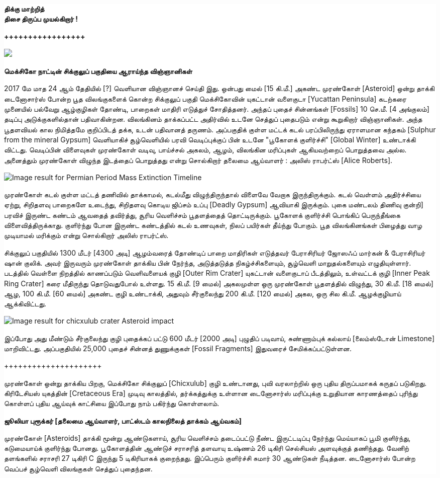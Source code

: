 **திக்கு மாற்றித்**  
**திசை திருப்ப முயல்கிறார் !**

**+++++++++++++++++**

![](https://jayabarathan.files.wordpress.com/2017/05/dinosars-extinction-impact.jpg?w=532&h=624)

**மெக்சிகோ நாட்டின் சிக்குலுப் பகுதியை ஆராய்ந்த விஞ்ஞானிகள்**

2017 மே மாத 24 ஆம் தேதியில் [?] வெளியான விஞ்ஞானச் செய்தி இது. ஒன்பது மைல் [15 கி.மீ.] அகண்ட முரண்கோள் [Asteroid] ஒன்று தாக்கி டைனோசார்ஸ் போன்ற பூத விலங்குகளைக் கொன்ற சிக்குலுப் பகுதி மெக்சிகோவின் யுகட்டான் வளைகுடா [Yucattan Peninsula] கடற்கரை முனையில் பல்வேறு ஆழ்குழிகள் தோண்டி, பாறைகள் மாதிரி எடுத்துச் சோதித்தனர். அந்தப் புதைச் சின்னங்கள் [Fossils] 10 செ.மீ. [4 அங்குலம்] தடிப்பு அடுக்குகளில்தான் பதிவாகின்றன. விலங்கினம் தாக்கப்பட்ட அதிர்வில் உடனே செத்துப் புதைபடும் என்று கூறுகிறார் விஞ்ஞானிகள். அந்த பூதளவியல் கால நிமித்தமே குறிப்பிடத் தக்க, உடன் பதிவானத் தருணம். அப்பகுதிக் குள்ள மட்டக் கடல் பரப்பிலிருந்து ஏராளமான கந்தகம் [Sulphur from the mineral Gypsum] வெளியாகிச் சூழ்வெளியில் பரவி வெடிப்புக்குப் பின் உடனே "பூகோளக் குளிர்ச்சி" [Global Winter] உண்டாக்கி விட்டது. வெடிப்பின் விளைவுகள் முரண்கோள் வடிவு, பாய்ச்சல் அகலம், ஆழம், விலங்கின மரிப்புகள் ஆகியவற்றைப் பொறுத்தவை அல்ல. அனைத்தும் முரண்கோள் விழுந்த இடத்தைப் பொறுத்தது என்று சொல்கிறார் தலைமை ஆய்வாளர் : அலிஸ் ராபர்ட்ஸ் [Alice Roberts].

![Image result for Permian Period Mass Extinction Timeline](https://i0.wp.com/www.zo.utexas.edu/faculty/sjasper/images/25.5.jpg)

முரண்கோள் கடல் குள்ள மட்டத் தணிவில் தாக்காமல், கடல்மீது விழுந்திருந்தால் விளைவே வேறாக இருந்திருக்கும். கடல் வெள்ளம் அதிர்ச்சியை ஏற்று, சிறிதளவு பாறைகளே உடைந்து, சிறிதளவு கொடிய ஜிப்சம் உப்பு [Deadly Gypsum] ஆவியாகி இருக்கும். புகை மண்டலம் திணிவு குன்றி] பரவிச் இருண்ட கண்டம் ஆவதைத் தவிர்த்து, சூரிய வெளிச்சம் பூதளத்தைத் தொட்டிருக்கும். பூகோளக் குளிர்ச்சி பொங்கிப் பெருந்தீங்கை விளைவித்திருக்காது. குளிர்ந்து போன இருண்ட கண்டத்தில் கடல் உணவுகள், நிலப் பயிர்கள் தீய்ந்து போகும். பூத விலங்கினங்கள் பிழைத்து வாழ முடியாமல் மரிக்கும் என்று சொல்கிறார் அலிஸ் ராபர்ட்ஸ்.

சிக்குலுப் பகுதியில் 1300 மீடர் [4300 அடி] ஆழம்வரைத் தோண்டிப் பாறை மாதிரிகள் எடுத்தவர் பேராசிரியர் ஜோஸஃப் மார்கன் & பேராசிரியர் ஷான் குலிக். அவர் இருவரும் முரண்கோள் தாக்கிய பின் நேர்ந்த, அடுத்தடுத்த நிகழ்ச்சிகளையும், சூழ்வெளி மாறுதல்களையும் எழுதியுள்ளார். படத்தில் வெள்ளை நிறத்தில் காணப்படும் வெளிவளையக் குழி [Outer Rim Crater] யுகட்டான் வளைகுடாப் பீடத்திலும், உள்வட்டக் குழி [Inner Peak Ring Crater] கரை மீதிருந்து தொடுவதுபோல் உள்ளது. 15 கி.மீ. [9 மைல்] அகலமுள்ள ஒரு முரண்கோள் பூதளத்தில் விழுந்து, 30 கி.மீ. [18 மைல்] ஆழ, 100 கி.மீ. [60 மைல்] அகண்ட குழி உண்டாக்கி, அதுவும் சீர்குலைந்து 200 கி.மீ. [120 மைல்] அகல, ஒரு சில கி.மீ. ஆழக்குழியாய் ஆக்கிவிட்டது.

![Image result for chicxulub crater Asteroid impact](https://i0.wp.com/www.21stcentech.com/wp-content/uploads/2015/10/Chicxulub-Crater-Yucatan.jpg)

இப்போது அது மீண்டும் சீர்குலைந்து குழி புதைக்கப் பட்டு 600 மீடர் [2000 அடி] புழுதிப் படிவாய், சுண்ணாம்புக் கல்லாய் [லைம்ஸ்டோன் Limestone] மாறிவிட்டது. அப்பகுதியில் 25,000 புதைச் சின்னத் துணுக்குகள் [Fossil Fragments] இதுவரைச் சேமிக்கப்பட்டுள்ளன.

+++++++++++++++++++++

முரண்கோள் ஒன்று தாக்கிய பிறகு, மெக்சிகோ சிக்குலுப் [Chicxulub] குழி உண்டானது, புவி வரலாற்றில் ஒரு புதிய திருப்பமாகக் கருதப் படுகிறது. கிரிடேசியஸ் யுகத்தின் [Cretaceous Era] முடிவு காலத்தில், தர்க்கத்துக்கு உள்ளான டைனோசார்ஸ் மரிப்புக்கு உறுதியான காரணத்தைப் புரிந்து கொள்ளப் புதிய ஆய்வுக் காட்சியை இப்போது நாம் பகிர்ந்து கொள்ளலாம்.

**ஜூலியா புரூக்கர் [தலைமை ஆய்வாளர், பாட்ஸ்டம் காலநிலைத் தாக்கம் ஆய்வகம்]**

முரண்கோள் [Asteroids] தாக்கி மூன்று ஆண்டுகளாய், சூரிய வெளிச்சம் தடைப்பட்டு நீண்ட இருட்டடிப்பு நேர்ந்து மெய்யாகப் பூமி குளிர்ந்து, கடுமையாய்க் குளிர்ந்து போனது. பூகோளத்தின் ஆண்டுச் சராசரித் தளவாயு உஷ்ணம் 26 டிகிரி செல்சியஸ் அளவுக்குத் தணிந்தது. வேனிற் தளங்களில் சராசரி 27 டிகிரி C இருந்து 5 டிகிரியாகக் குறைந்தது. இப்பெரும் குளிர்ச்சி சுமார் 30 ஆண்டுகள் நீடித்தன. டைனோசார்ஸ் போன்ற வெப்பச் சூழ்வெளி விலங்குகள் செத்துப் புதைந்தன.
